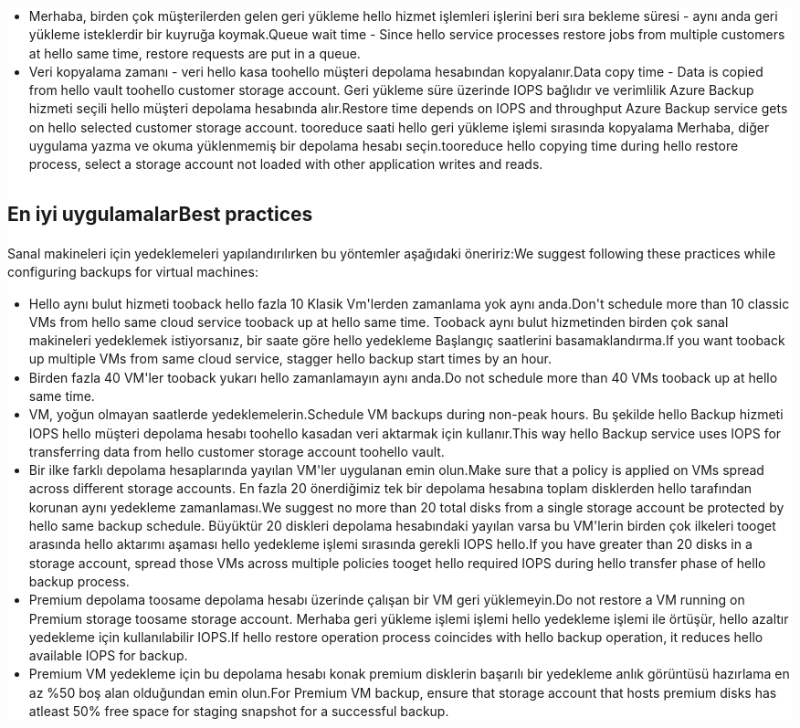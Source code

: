 * <span data-ttu-id="3ae7b-244">Merhaba, birden çok müşterilerden gelen geri yükleme hello hizmet işlemleri işlerini beri sıra bekleme süresi - aynı anda geri yükleme isteklerdir bir kuyruğa koymak.</span><span class="sxs-lookup"><span data-stu-id="3ae7b-244">Queue wait time - Since hello service processes restore jobs from multiple customers at hello same time, restore requests are put in a queue.</span></span>
* <span data-ttu-id="3ae7b-245">Veri kopyalama zamanı - veri hello kasa toohello müşteri depolama hesabından kopyalanır.</span><span class="sxs-lookup"><span data-stu-id="3ae7b-245">Data copy time - Data is copied from hello vault toohello customer storage account.</span></span> <span data-ttu-id="3ae7b-246">Geri yükleme süre üzerinde IOPS bağlıdır ve verimlilik Azure Backup hizmeti seçili hello müşteri depolama hesabında alır.</span><span class="sxs-lookup"><span data-stu-id="3ae7b-246">Restore time depends on IOPS and throughput Azure Backup service gets on hello selected customer storage account.</span></span> <span data-ttu-id="3ae7b-247">tooreduce saati hello geri yükleme işlemi sırasında kopyalama Merhaba, diğer uygulama yazma ve okuma yüklenmemiş bir depolama hesabı seçin.</span><span class="sxs-lookup"><span data-stu-id="3ae7b-247">tooreduce hello copying time during hello restore process, select a storage account not loaded with other application writes and reads.</span></span>

## <a name="best-practices"></a><span data-ttu-id="3ae7b-248">En iyi uygulamalar</span><span class="sxs-lookup"><span data-stu-id="3ae7b-248">Best practices</span></span>
<span data-ttu-id="3ae7b-249">Sanal makineleri için yedeklemeleri yapılandırılırken bu yöntemler aşağıdaki öneririz:</span><span class="sxs-lookup"><span data-stu-id="3ae7b-249">We suggest following these practices while configuring backups for virtual machines:</span></span>

* <span data-ttu-id="3ae7b-250">Hello aynı bulut hizmeti tooback hello fazla 10 Klasik Vm'lerden zamanlama yok aynı anda.</span><span class="sxs-lookup"><span data-stu-id="3ae7b-250">Don't schedule more than 10 classic VMs from hello same cloud service tooback up at hello same time.</span></span> <span data-ttu-id="3ae7b-251">Tooback aynı bulut hizmetinden birden çok sanal makineleri yedeklemek istiyorsanız, bir saate göre hello yedekleme Başlangıç saatlerini basamaklandırma.</span><span class="sxs-lookup"><span data-stu-id="3ae7b-251">If you want tooback up multiple VMs from same cloud service, stagger hello backup start times by an hour.</span></span>
* <span data-ttu-id="3ae7b-252">Birden fazla 40 VM'ler tooback yukarı hello zamanlamayın aynı anda.</span><span class="sxs-lookup"><span data-stu-id="3ae7b-252">Do not schedule more than 40 VMs tooback up at hello same time.</span></span>
* <span data-ttu-id="3ae7b-253">VM, yoğun olmayan saatlerde yedeklemelerin.</span><span class="sxs-lookup"><span data-stu-id="3ae7b-253">Schedule VM backups during non-peak hours.</span></span> <span data-ttu-id="3ae7b-254">Bu şekilde hello Backup hizmeti IOPS hello müşteri depolama hesabı toohello kasadan veri aktarmak için kullanır.</span><span class="sxs-lookup"><span data-stu-id="3ae7b-254">This way hello Backup service uses IOPS for transferring data from hello customer storage account toohello vault.</span></span>
* <span data-ttu-id="3ae7b-255">Bir ilke farklı depolama hesaplarında yayılan VM'ler uygulanan emin olun.</span><span class="sxs-lookup"><span data-stu-id="3ae7b-255">Make sure that a policy is applied on VMs spread across different storage accounts.</span></span> <span data-ttu-id="3ae7b-256">En fazla 20 önerdiğimiz tek bir depolama hesabına toplam disklerden hello tarafından korunan aynı yedekleme zamanlaması.</span><span class="sxs-lookup"><span data-stu-id="3ae7b-256">We suggest no more than 20 total disks from a single storage account be protected by hello same backup schedule.</span></span> <span data-ttu-id="3ae7b-257">Büyüktür 20 diskleri depolama hesabındaki yayılan varsa bu VM'lerin birden çok ilkeleri tooget arasında hello aktarımı aşaması hello yedekleme işlemi sırasında gerekli IOPS hello.</span><span class="sxs-lookup"><span data-stu-id="3ae7b-257">If you have greater than 20 disks in a storage account, spread those VMs across multiple policies tooget hello required IOPS during hello transfer phase of hello backup process.</span></span>
* <span data-ttu-id="3ae7b-258">Premium depolama toosame depolama hesabı üzerinde çalışan bir VM geri yüklemeyin.</span><span class="sxs-lookup"><span data-stu-id="3ae7b-258">Do not restore a VM running on Premium storage toosame storage account.</span></span> <span data-ttu-id="3ae7b-259">Merhaba geri yükleme işlemi işlemi hello yedekleme işlemi ile örtüşür, hello azaltır yedekleme için kullanılabilir IOPS.</span><span class="sxs-lookup"><span data-stu-id="3ae7b-259">If hello restore operation process coincides with hello backup operation, it reduces hello available IOPS for backup.</span></span>
* <span data-ttu-id="3ae7b-260">Premium VM yedekleme için bu depolama hesabı konak premium disklerin başarılı bir yedekleme anlık görüntüsü hazırlama en az %50 boş alan olduğundan emin olun.</span><span class="sxs-lookup"><span data-stu-id="3ae7b-260">For Premium VM backup, ensure that storage account that hosts premium disks has atleast 50% free space for staging snapshot for a successful backup.</span></span> 